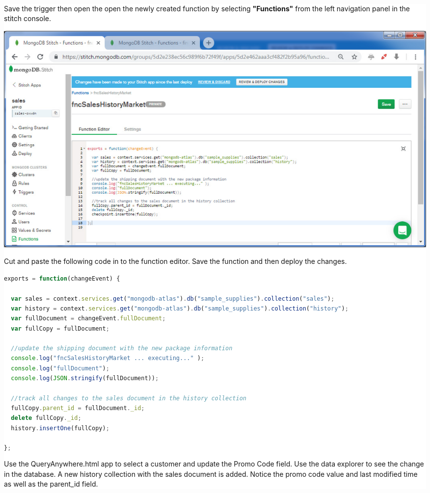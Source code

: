 Save the trigger then open the open the newly created function by selecting __"Functions"__ from the left navigation panel in the stitch console.   

![Query Anywhere](../img/trigger2.jpg)

Cut and paste the following code in to the function editor.  Save the function and then deploy the changes.
```js
exports = function(changeEvent) {
  
  var sales = context.services.get("mongodb-atlas").db("sample_supplies").collection("sales");
  var history = context.services.get("mongodb-atlas").db("sample_supplies").collection("history");
  var fullDocument = changeEvent.fullDocument;
  var fullCopy = fullDocument;
  
  //update the shipping document with the new package information
  console.log("fncSalesHistoryMarket ... executing..." );
  console.log("fullDocument");
  console.log(JSON.stringify(fullDocument));

  //track all changes to the sales document in the history collection
  fullCopy.parent_id = fullDocument._id;
  delete fullCopy._id;
  history.insertOne(fullCopy);

};
```

Use the QueryAnywhere.html app to select a customer and update the Promo Code field.  Use the data explorer to see the change in the database.  A new history collection with the sales document is added.  Notice the promo code value and last modified time as well as the parent_id field.  
